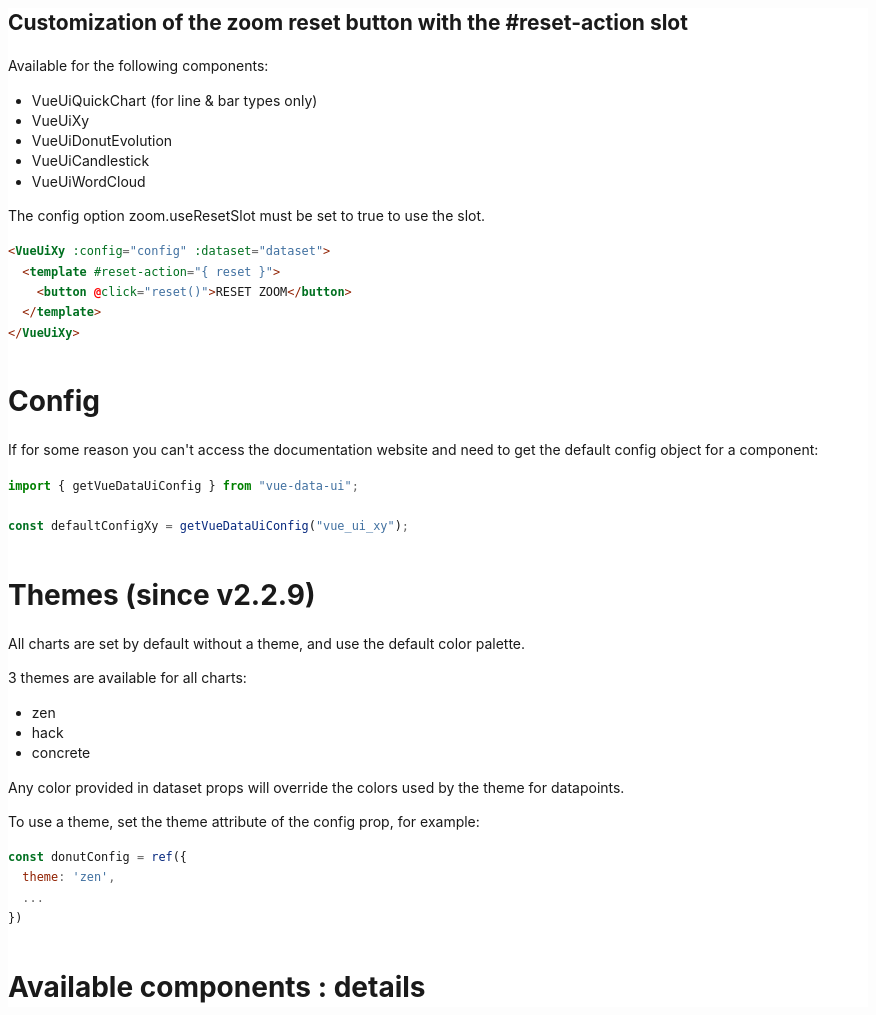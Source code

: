 ## Customization of the zoom reset button with the #reset-action slot

Available for the following components:

- VueUiQuickChart (for line & bar types only)
- VueUiXy
- VueUiDonutEvolution
- VueUiCandlestick
- VueUiWordCloud

The config option zoom.useResetSlot must be set to true to use the slot.

```html
<VueUiXy :config="config" :dataset="dataset">
  <template #reset-action="{ reset }">
    <button @click="reset()">RESET ZOOM</button>
  </template>
</VueUiXy>
```

# Config

If for some reason you can't access the documentation website and need to get the default config object for a component:

```js
import { getVueDataUiConfig } from "vue-data-ui";

const defaultConfigXy = getVueDataUiConfig("vue_ui_xy");
```

# Themes (since v2.2.9)

All charts are set by default without a theme, and use the default color palette.

3 themes are available for all charts:

- zen
- hack
- concrete

Any color provided in dataset props will override the colors used by the theme for datapoints.

To use a theme, set the theme attribute of the config prop, for example:

```js
const donutConfig = ref({
  theme: 'zen',
  ...
})
```

# Available components : details

